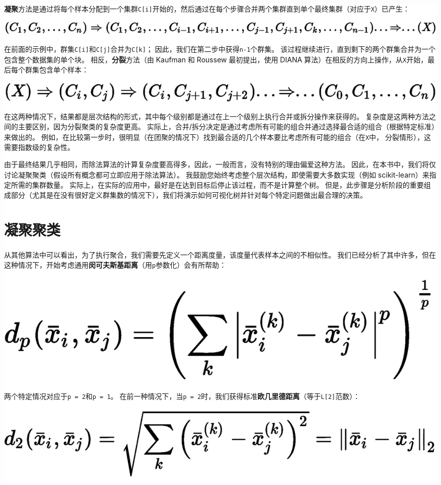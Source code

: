 **凝聚**方法是通过将每个样本分配到一个集群`C[i]`开始的，然后通过在每个步骤合并两个集群直到单个最终集群（对应于`X`）已产生：

![](img/543602f0-e890-481e-9ebd-28453d15217b.png)

在前面的示例中，群集`C[i]`和`C[j]`合并为`C[k]`； 因此，我们在第二步中获得`n-1`个群集。 该过程继续进行，直到剩下的两个群集合并为一个包含整个数据集的单个块。 相反，**分裂**方法（由 Kaufman 和 Roussew 最初提出，使用 DIANA 算法）在相反的方向上操作，从`X`开始，最后每个群集包含单个样本：

![](img/ed6383c7-bc83-46ba-9f2c-9282e9b7a8bd.png)

在这两种情况下，结果都是层次结构的形式，其中每个级别都是通过在上一个级别上执行合并或拆分操作来获得的。 复杂度是这两种方法之间的主要区别，因为分裂聚类的复杂度更高。 实际上，合并/拆分决定是通过考虑所有可能的组合并通过选择最合适的组合（根据特定标准）来做出的。 例如，在比较第一步时，很明显（在团聚的情况下）找到最合适的几个样本要比考虑所有可能的组合（在`X`中， 分裂情形），这需要指数级的复杂性。

由于最终结果几乎相同，而除法算法的计算复杂度要高得多，因此，一般而言，没有特别的理由偏爱这种方法。 因此，在本书中，我们将仅讨论凝聚聚类（假设所有概念都可立即应用于除法算法）。 我鼓励您始终考虑整个层次结构，即使需要大多数实现（例如 scikit-learn）来指定所需的集群数量。 实际上，在实际的应用中，最好是在达到目标后停止该过程，而不是计算整个树。 但是，此步骤是分析阶段的重要组成部分（尤其是在没有很好定义群集数的情况下），我们将演示如何可视化树并针对每个特定问题做出最合理的决策。





# 凝聚聚类



从其他算法中可以看出，为了执行聚合，我们需要先定义一个距离度量，该度量代表样本之间的不相似性。 我们已经分析了其中许多，但在这种情况下，开始考虑通用**闵可夫斯基距离**（用`p`参数化）会有所帮助：

![](img/07f5f198-bcf4-4f91-811d-a5bc867600af.png)

两个特定情况对应于`p = 2`和`p = 1`。 在前一种情况下，当`p = 2`时，我们获得标准**欧几里德距离**（等于`L[2]`范数）：

![](img/be525080-5382-4146-9d15-6f26830f8970.png)
